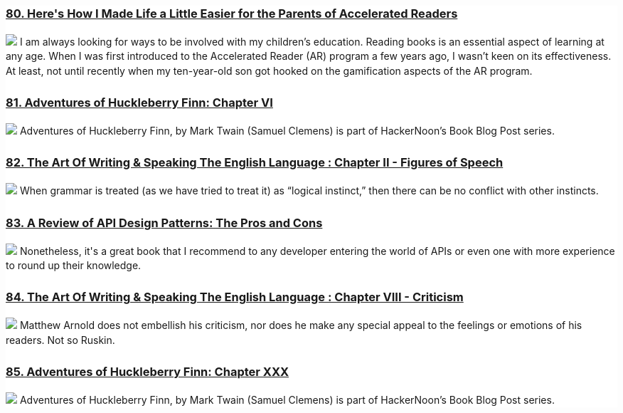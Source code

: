 ### [80. Here's How I Made Life a Little Easier for the Parents of Accelerated Readers ](https://hackernoon.com/bookjarapp-making-life-a-little-easier-for-the-parents-of-an-accelerated-reader-k-12-mrbb309e)
![](https://cdn.hackernoon.com/images/2fb930lg.jpg)
I am always looking for ways to be involved with my children’s education. Reading books is an essential aspect of learning at any age. When I was first introduced to the Accelerated Reader (AR) program a few years ago, I wasn’t keen on its effectiveness. At least, not until recently when my ten-year-old son got hooked on the gamification aspects of the AR program.

### [81. Adventures of Huckleberry Finn: Chapter VI](https://hackernoon.com/adventures-of-huckleberry-finn-chapter-vi)
![](https://cdn.hackernoon.com/images/eQHzh6rz7ETBHLjs0KzCl1Dooqp2-nv93jse.jpeg)
Adventures of Huckleberry Finn, by Mark Twain (Samuel Clemens) is part of HackerNoon’s Book Blog Post series. 

### [82. The Art Of Writing & Speaking The English Language : Chapter II - Figures of Speech](https://hackernoon.com/the-art-of-writing-and-speaking-the-english-language-chapter-ii-figures-of-speech)
![](https://cdn.hackernoon.com/images/eQHzh6rz7ETBHLjs0KzCl1Dooqp2-xs93n6i.jpeg)
When grammar is treated (as we have tried to treat it) as “logical instinct,” then there can be no conflict with other instincts.

### [83. A Review of API Design Patterns: The Pros and Cons](https://hackernoon.com/a-review-of-api-design-patterns-the-pros-and-cons)
![](https://cdn.hackernoon.com/images/eQHzh6rz7ETBHLjs0KzCl1Dooqp2-3293o33.jpeg)
Nonetheless, it's a great book that I recommend to any developer entering the world of APIs or even one with more experience to round up their knowledge.

### [84. The Art Of Writing & Speaking The English Language : Chapter VIII - Criticism](https://hackernoon.com/the-art-of-writing-and-speaking-the-english-language-chapter-viii-criticism)
![](https://cdn.hackernoon.com/images/eQHzh6rz7ETBHLjs0KzCl1Dooqp2-fi93na1.jpeg)
Matthew Arnold does not embellish his criticism, nor does he make any special appeal to the feelings or emotions of his readers. Not so Ruskin.

### [85. Adventures of Huckleberry Finn: Chapter XXX](https://hackernoon.com/adventures-of-huckleberry-finn-chapter-xxx)
![](https://cdn.hackernoon.com/images/eQHzh6rz7ETBHLjs0KzCl1Dooqp2-8993m0o.jpeg)
Adventures of Huckleberry Finn, by Mark Twain (Samuel Clemens) is part of HackerNoon’s Book Blog Post series.
